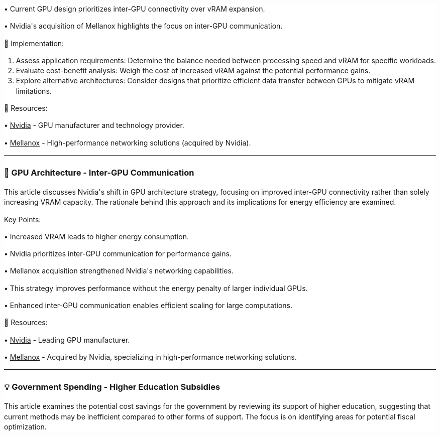 • Current GPU design prioritizes inter-GPU connectivity over vRAM expansion.


•  Nvidia's acquisition of Mellanox highlights the focus on inter-GPU communication.



🚀 Implementation:

1.  Assess application requirements: Determine the balance needed between processing speed and vRAM for specific workloads.
2.  Evaluate cost-benefit analysis: Weigh the cost of increased vRAM against the potential performance gains.
3.  Explore alternative architectures: Consider designs that prioritize efficient data transfer between GPUs to mitigate vRAM limitations.


🔗 Resources:

• [Nvidia](https://www.nvidia.com/) - GPU manufacturer and technology provider.

• [Mellanox](https://www.mellanox.com/) -  High-performance networking solutions (acquired by Nvidia).

---

### 🤖 GPU Architecture - Inter-GPU Communication

This article discusses Nvidia's shift in GPU architecture strategy, focusing on improved inter-GPU connectivity rather than solely increasing VRAM capacity.  The rationale behind this approach and its implications for energy efficiency are examined.


Key Points:

• Increased VRAM leads to higher energy consumption.


• Nvidia prioritizes inter-GPU communication for performance gains.


• Mellanox acquisition strengthened Nvidia's networking capabilities.


• This strategy improves performance without the energy penalty of larger individual GPUs.


• Enhanced inter-GPU communication enables efficient scaling for large computations.



🔗 Resources:

• [Nvidia](https://www.nvidia.com/) - Leading GPU manufacturer.

• [Mellanox](https://www.mellanox.com/) - Acquired by Nvidia, specializing in high-performance networking solutions.

---

### 💡 Government Spending - Higher Education Subsidies

This article examines the potential cost savings for the government by reviewing its support of higher education, suggesting that current methods may be inefficient compared to other forms of support.  The focus is on identifying areas for potential fiscal optimization.

